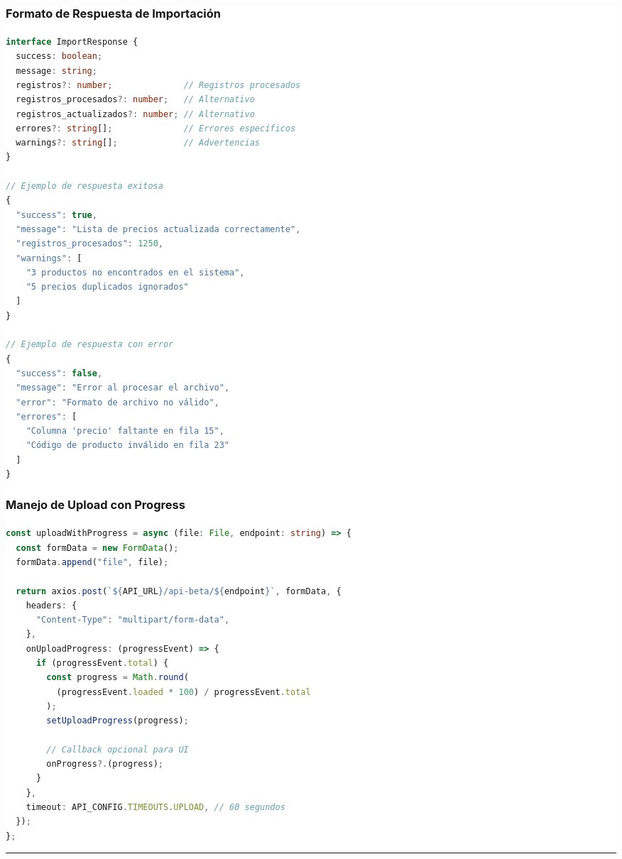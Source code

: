 ### **Formato de Respuesta de Importación**

```typescript
interface ImportResponse {
  success: boolean;
  message: string;
  registros?: number;              // Registros procesados
  registros_procesados?: number;   // Alternativo
  registros_actualizados?: number; // Alternativo
  errores?: string[];              // Errores específicos
  warnings?: string[];             // Advertencias
}

// Ejemplo de respuesta exitosa
{
  "success": true,
  "message": "Lista de precios actualizada correctamente",
  "registros_procesados": 1250,
  "warnings": [
    "3 productos no encontrados en el sistema",
    "5 precios duplicados ignorados"
  ]
}

// Ejemplo de respuesta con error
{
  "success": false,
  "message": "Error al procesar el archivo",
  "error": "Formato de archivo no válido",
  "errores": [
    "Columna 'precio' faltante en fila 15",
    "Código de producto inválido en fila 23"
  ]
}
```

### **Manejo de Upload con Progress**

```typescript
const uploadWithProgress = async (file: File, endpoint: string) => {
  const formData = new FormData();
  formData.append("file", file);

  return axios.post(`${API_URL}/api-beta/${endpoint}`, formData, {
    headers: {
      "Content-Type": "multipart/form-data",
    },
    onUploadProgress: (progressEvent) => {
      if (progressEvent.total) {
        const progress = Math.round(
          (progressEvent.loaded * 100) / progressEvent.total
        );
        setUploadProgress(progress);
        
        // Callback opcional para UI
        onProgress?.(progress);
      }
    },
    timeout: API_CONFIG.TIMEOUTS.UPLOAD, // 60 segundos
  });
};
```

---